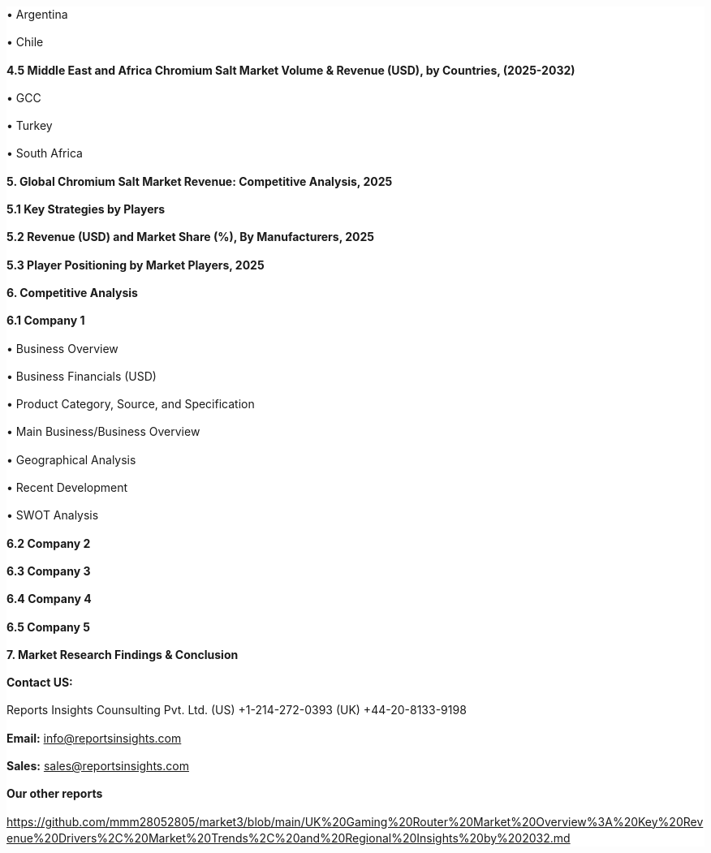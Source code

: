 • Argentina

• Chile

<strong>4.5 Middle East and Africa Chromium Salt Market Volume &amp; Revenue (USD), by Countries, (2025-2032)</strong>

• GCC

• Turkey

• South Africa

<strong>5. Global Chromium Salt Market Revenue: Competitive Analysis, 2025</strong>

<strong>5.1 Key Strategies by Players</strong>

<strong>5.2 Revenue (USD) and Market Share (%), By Manufacturers, 2025</strong>

<strong>5.3 Player Positioning by Market Players, 2025</strong>

<strong>6. Competitive Analysis</strong>

<strong>6.1 Company 1</strong>

• Business Overview

• Business Financials (USD)

• Product Category, Source, and Specification

• Main Business/Business Overview

• Geographical Analysis

• Recent Development

• SWOT Analysis

<strong>6.2 Company 2</strong>

<strong>6.3 Company 3</strong>

<strong>6.4 Company 4</strong>

<strong>6.5 Company 5</strong>

<strong>7. Market Research Findings &amp; Conclusion</strong>

<strong>Contact US:</strong>

Reports Insights Counsulting Pvt. Ltd.
(US) +1-214-272-0393
(UK) +44-20-8133-9198
<p class=""""><b>Email:</b> <a href=mailto:info@reportsinsights.com>info@reportsinsights.com</a></p>
<p class=""""><b>Sales:</b> <a href=mailto:sales@reportsinsights.com>sales@reportsinsights.com</a></p>

<strong>Our other reports</strong>

<a href=https://github.com/mmm28052805/market3/blob/main/UK%20Gaming%20Router%20Market%20Overview%3A%20Key%20Revenue%20Drivers%2C%20Market%20Trends%2C%20and%20Regional%20Insights%20by%202032.md>https://github.com/mmm28052805/market3/blob/main/UK%20Gaming%20Router%20Market%20Overview%3A%20Key%20Revenue%20Drivers%2C%20Market%20Trends%2C%20and%20Regional%20Insights%20by%202032.md</a>
